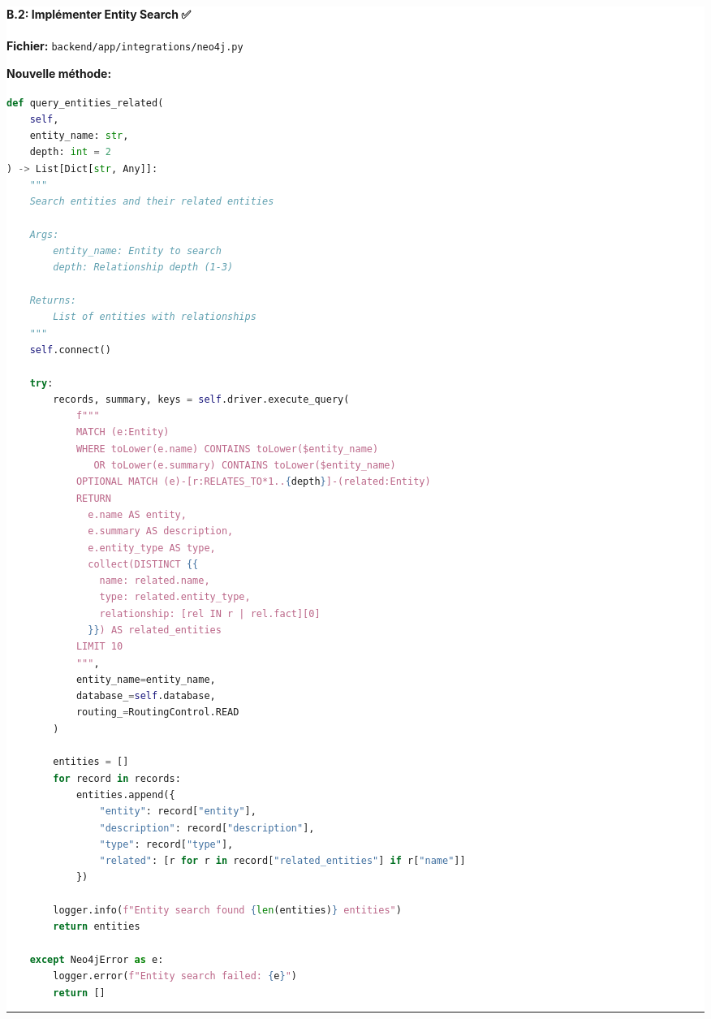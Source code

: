 
#### B.2: Implémenter Entity Search ✅
**Fichier:** `backend/app/integrations/neo4j.py`

**Nouvelle méthode:**
```python
def query_entities_related(
    self, 
    entity_name: str, 
    depth: int = 2
) -> List[Dict[str, Any]]:
    """
    Search entities and their related entities
    
    Args:
        entity_name: Entity to search
        depth: Relationship depth (1-3)
        
    Returns:
        List of entities with relationships
    """
    self.connect()
    
    try:
        records, summary, keys = self.driver.execute_query(
            f"""
            MATCH (e:Entity)
            WHERE toLower(e.name) CONTAINS toLower($entity_name)
               OR toLower(e.summary) CONTAINS toLower($entity_name)
            OPTIONAL MATCH (e)-[r:RELATES_TO*1..{depth}]-(related:Entity)
            RETURN 
              e.name AS entity,
              e.summary AS description,
              e.entity_type AS type,
              collect(DISTINCT {{
                name: related.name,
                type: related.entity_type,
                relationship: [rel IN r | rel.fact][0]
              }}) AS related_entities
            LIMIT 10
            """,
            entity_name=entity_name,
            database_=self.database,
            routing_=RoutingControl.READ
        )
        
        entities = []
        for record in records:
            entities.append({
                "entity": record["entity"],
                "description": record["description"],
                "type": record["type"],
                "related": [r for r in record["related_entities"] if r["name"]]
            })
        
        logger.info(f"Entity search found {len(entities)} entities")
        return entities
        
    except Neo4jError as e:
        logger.error(f"Entity search failed: {e}")
        return []
```

---